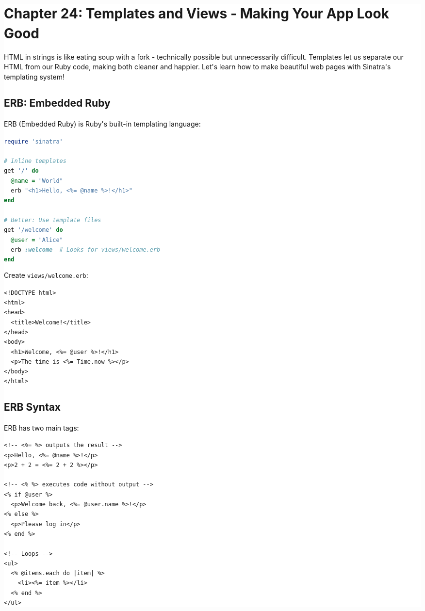 # Chapter 24: Templates and Views - Making Your App Look Good

HTML in strings is like eating soup with a fork - technically possible but unnecessarily difficult. Templates let us separate our HTML from our Ruby code, making both cleaner and happier. Let's learn how to make beautiful web pages with Sinatra's templating system!

## ERB: Embedded Ruby

ERB (Embedded Ruby) is Ruby's built-in templating language:

```ruby
require 'sinatra'

# Inline templates
get '/' do
  @name = "World"
  erb "<h1>Hello, <%= @name %>!</h1>"
end

# Better: Use template files
get '/welcome' do
  @user = "Alice"
  erb :welcome  # Looks for views/welcome.erb
end
```

Create `views/welcome.erb`:
```erb
<!DOCTYPE html>
<html>
<head>
  <title>Welcome!</title>
</head>
<body>
  <h1>Welcome, <%= @user %>!</h1>
  <p>The time is <%= Time.now %></p>
</body>
</html>
```

## ERB Syntax

ERB has two main tags:

```erb
<!-- <%= %> outputs the result -->
<p>Hello, <%= @name %>!</p>
<p>2 + 2 = <%= 2 + 2 %></p>

<!-- <% %> executes code without output -->
<% if @user %>
  <p>Welcome back, <%= @user.name %>!</p>
<% else %>
  <p>Please log in</p>
<% end %>

<!-- Loops -->
<ul>
  <% @items.each do |item| %>
    <li><%= item %></li>
  <% end %>
</ul>

```
